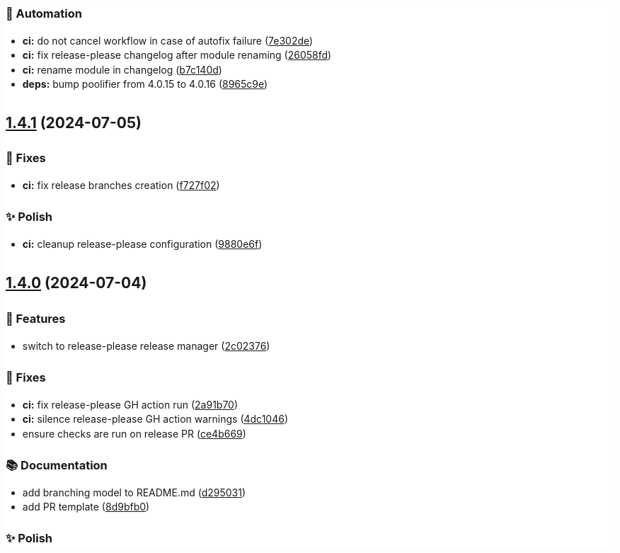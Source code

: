 ### 🤖 Automation

- **ci:** do not cancel workflow in case of autofix failure ([7e302de](https://github.com/SAP/e-mobility-charging-stations-simulator/commit/7e302dea6f55838438fbe7bf0b9b8e70f3c3af21))
- **ci:** fix release-please changelog after module renaming ([26058fd](https://github.com/SAP/e-mobility-charging-stations-simulator/commit/26058fdb1d89d53caceceb1a981e3d48d73dcfae))
- **ci:** rename module in changelog ([b7c140d](https://github.com/SAP/e-mobility-charging-stations-simulator/commit/b7c140d7aad6d935d8941b07062011d4171596e9))
- **deps:** bump poolifier from 4.0.15 to 4.0.16 ([8965c9e](https://github.com/SAP/e-mobility-charging-stations-simulator/commit/8965c9e361bd771e59963c7ebd22b4d3fc0da04b))

## [1.4.1](https://github.com/SAP/e-mobility-charging-stations-simulator/compare/simulator@v1.4.0...simulator@v1.4.1) (2024-07-05)

### 🐞 Fixes

- **ci:** fix release branches creation ([f727f02](https://github.com/SAP/e-mobility-charging-stations-simulator/commit/f727f029cb974cffb38a2c569173730b6b808e3f))

### ✨ Polish

- **ci:** cleanup release-please configuration ([9880e6f](https://github.com/SAP/e-mobility-charging-stations-simulator/commit/9880e6fed0333e17aad03f33e5ec4ee6307510ec))

## [1.4.0](https://github.com/SAP/e-mobility-charging-stations-simulator/compare/simulator-v1.3.7...simulator@v1.4.0) (2024-07-04)

### 🚀 Features

- switch to release-please release manager ([2c02376](https://github.com/SAP/e-mobility-charging-stations-simulator/commit/2c02376b6b17a6094c451b976275ed9eb2e1407b))

### 🐞 Fixes

- **ci:** fix release-please GH action run ([2a91b70](https://github.com/SAP/e-mobility-charging-stations-simulator/commit/2a91b70f1cf33c64ee6f2f3be63bb9b5614cd319))
- **ci:** silence release-please GH action warnings ([4dc1046](https://github.com/SAP/e-mobility-charging-stations-simulator/commit/4dc10464e640d30a12ece043edcd72390cd1fb43))
- ensure checks are run on release PR ([ce4b669](https://github.com/SAP/e-mobility-charging-stations-simulator/commit/ce4b6698ed11fbee77caf6f448fef2db36240bcc))

### 📚 Documentation

- add branching model to README.md ([d295031](https://github.com/SAP/e-mobility-charging-stations-simulator/commit/d295031fa6c94271ec551f32bba55f9cd99c998e))
- add PR template ([8d9bfb0](https://github.com/SAP/e-mobility-charging-stations-simulator/commit/8d9bfb088bc280dac892ca71f40bb085842eb7e7))

### ✨ Polish

